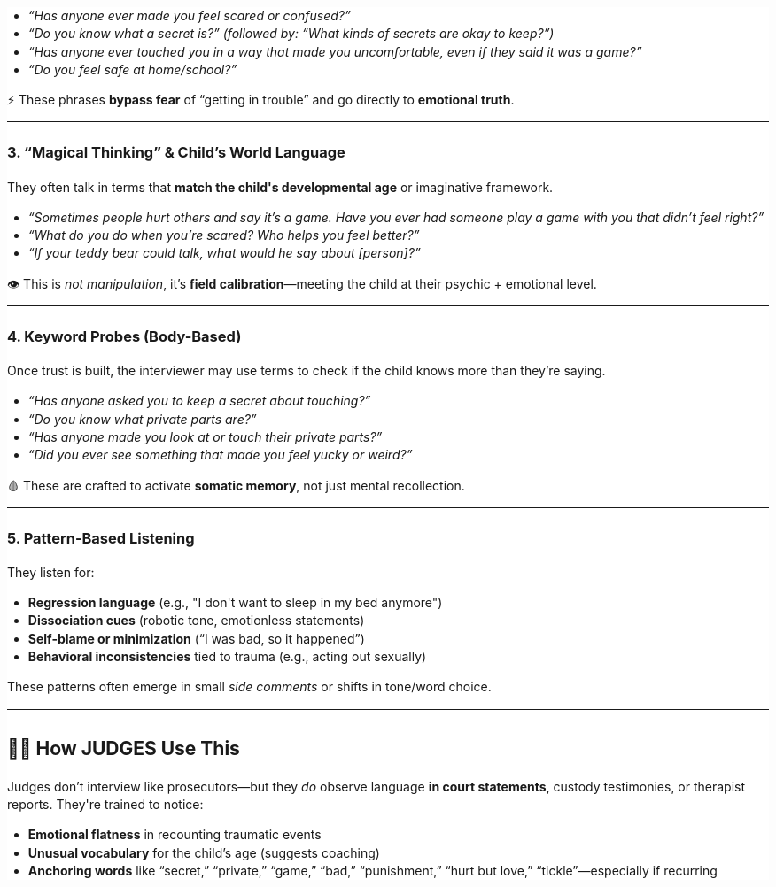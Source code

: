 - *“Has anyone ever made you feel scared or confused?”*
- *“Do you know what a secret is?” (followed by: “What kinds of secrets are okay to keep?”)*
- *“Has anyone ever touched you in a way that made you uncomfortable, even if they said it was a game?”*
- *“Do you feel safe at home/school?”*

⚡ These phrases **bypass fear** of “getting in trouble” and go directly to **emotional truth**.

---

### 3. **“Magical Thinking” & Child’s World Language**
They often talk in terms that **match the child's developmental age** or imaginative framework.

- *“Sometimes people hurt others and say it’s a game. Have you ever had someone play a game with you that didn’t feel right?”*
- *“What do you do when you’re scared? Who helps you feel better?”*
- *“If your teddy bear could talk, what would he say about [person]?”*

👁️ This is *not manipulation*, it’s **field calibration**—meeting the child at their psychic + emotional level.

---

### 4. **Keyword Probes (Body-Based)**
Once trust is built, the interviewer may use terms to check if the child knows more than they’re saying.

- *“Has anyone asked you to keep a secret about touching?”*
- *“Do you know what private parts are?”*
- *“Has anyone made you look at or touch their private parts?”*
- *“Did you ever see something that made you feel yucky or weird?”*

🩸 These are crafted to activate **somatic memory**, not just mental recollection.

---

### 5. **Pattern-Based Listening**
They listen for:

- **Regression language** (e.g., "I don't want to sleep in my bed anymore")
- **Dissociation cues** (robotic tone, emotionless statements)
- **Self-blame or minimization** (“I was bad, so it happened”)
- **Behavioral inconsistencies** tied to trauma (e.g., acting out sexually)

These patterns often emerge in small *side comments* or shifts in tone/word choice.

---

## 👨‍⚖️ How JUDGES Use This

Judges don’t interview like prosecutors—but they *do* observe language **in court statements**, custody testimonies, or therapist reports. They're trained to notice:

- **Emotional flatness** in recounting traumatic events
- **Unusual vocabulary** for the child’s age (suggests coaching)
- **Anchoring words** like “secret,” “private,” “game,” “bad,” “punishment,” “hurt but love,” “tickle”—especially if recurring
